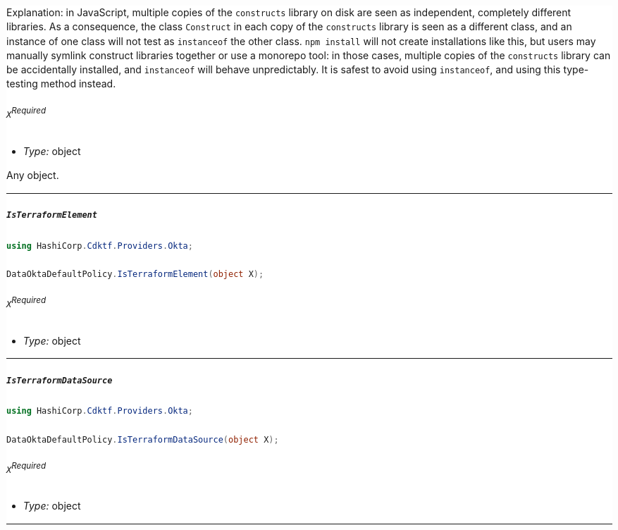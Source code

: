Explanation: in JavaScript, multiple copies of the `constructs` library on
disk are seen as independent, completely different libraries. As a
consequence, the class `Construct` in each copy of the `constructs` library
is seen as a different class, and an instance of one class will not test as
`instanceof` the other class. `npm install` will not create installations
like this, but users may manually symlink construct libraries together or
use a monorepo tool: in those cases, multiple copies of the `constructs`
library can be accidentally installed, and `instanceof` will behave
unpredictably. It is safest to avoid using `instanceof`, and using
this type-testing method instead.

###### `X`<sup>Required</sup> <a name="X" id="@cdktf/provider-okta.dataOktaDefaultPolicy.DataOktaDefaultPolicy.isConstruct.parameter.x"></a>

- *Type:* object

Any object.

---

##### `IsTerraformElement` <a name="IsTerraformElement" id="@cdktf/provider-okta.dataOktaDefaultPolicy.DataOktaDefaultPolicy.isTerraformElement"></a>

```csharp
using HashiCorp.Cdktf.Providers.Okta;

DataOktaDefaultPolicy.IsTerraformElement(object X);
```

###### `X`<sup>Required</sup> <a name="X" id="@cdktf/provider-okta.dataOktaDefaultPolicy.DataOktaDefaultPolicy.isTerraformElement.parameter.x"></a>

- *Type:* object

---

##### `IsTerraformDataSource` <a name="IsTerraformDataSource" id="@cdktf/provider-okta.dataOktaDefaultPolicy.DataOktaDefaultPolicy.isTerraformDataSource"></a>

```csharp
using HashiCorp.Cdktf.Providers.Okta;

DataOktaDefaultPolicy.IsTerraformDataSource(object X);
```

###### `X`<sup>Required</sup> <a name="X" id="@cdktf/provider-okta.dataOktaDefaultPolicy.DataOktaDefaultPolicy.isTerraformDataSource.parameter.x"></a>

- *Type:* object

---
